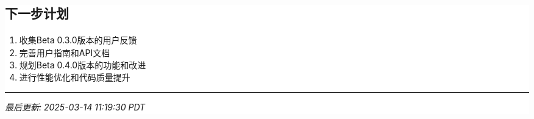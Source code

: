 ## 下一步计划
1. 收集Beta 0.3.0版本的用户反馈
2. 完善用户指南和API文档
3. 规划Beta 0.4.0版本的功能和改进
4. 进行性能优化和代码质量提升

---
*最后更新: 2025-03-14 11:19:30 PDT* 